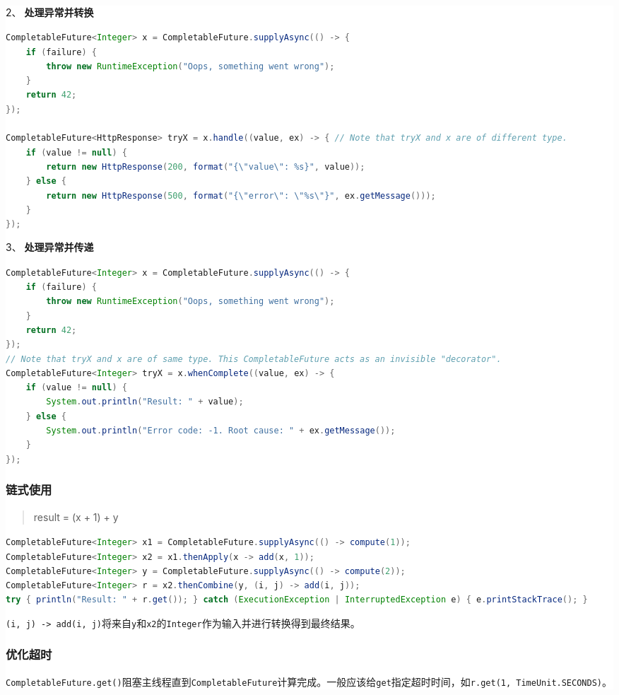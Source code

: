 2、 **处理异常并转换**
``` java
CompletableFuture<Integer> x = CompletableFuture.supplyAsync(() -> {
    if (failure) {
        throw new RuntimeException("Oops, something went wrong");
    }
    return 42;
});

CompletableFuture<HttpResponse> tryX = x.handle((value, ex) -> { // Note that tryX and x are of different type.
    if (value != null) {
        return new HttpResponse(200, format("{\"value\": %s}", value));
    } else {
        return new HttpResponse(500, format("{\"error\": \"%s\"}", ex.getMessage()));
    }
});
```

3、 **处理异常并传递**
``` java
CompletableFuture<Integer> x = CompletableFuture.supplyAsync(() -> {
    if (failure) {
        throw new RuntimeException("Oops, something went wrong");
    }
    return 42;
});
// Note that tryX and x are of same type. This CompletableFuture acts as an invisible "decorator".
CompletableFuture<Integer> tryX = x.whenComplete((value, ex) -> { 
    if (value != null) {
        System.out.println("Result: " + value);
    } else {
        System.out.println("Error code: -1. Root cause: " + ex.getMessage());
    }
});
```

### 链式使用
> result = (x + 1) + y

``` java
CompletableFuture<Integer> x1 = CompletableFuture.supplyAsync(() -> compute(1));
CompletableFuture<Integer> x2 = x1.thenApply(x -> add(x, 1));
CompletableFuture<Integer> y = CompletableFuture.supplyAsync(() -> compute(2));
CompletableFuture<Integer> r = x2.thenCombine(y, (i, j) -> add(i, j));
try { println("Result: " + r.get()); } catch (ExecutionException | InterruptedException e) { e.printStackTrace(); }
```
`(i, j) -> add(i, j)`将来自`y`和`x2`的`Integer`作为输入并进行转换得到最终结果。

### 优化超时
`CompletableFuture.get()`阻塞主线程直到`CompletableFuture`计算完成。一般应该给`get`指定超时时间，如`r.get(1, TimeUnit.SECONDS)`。
